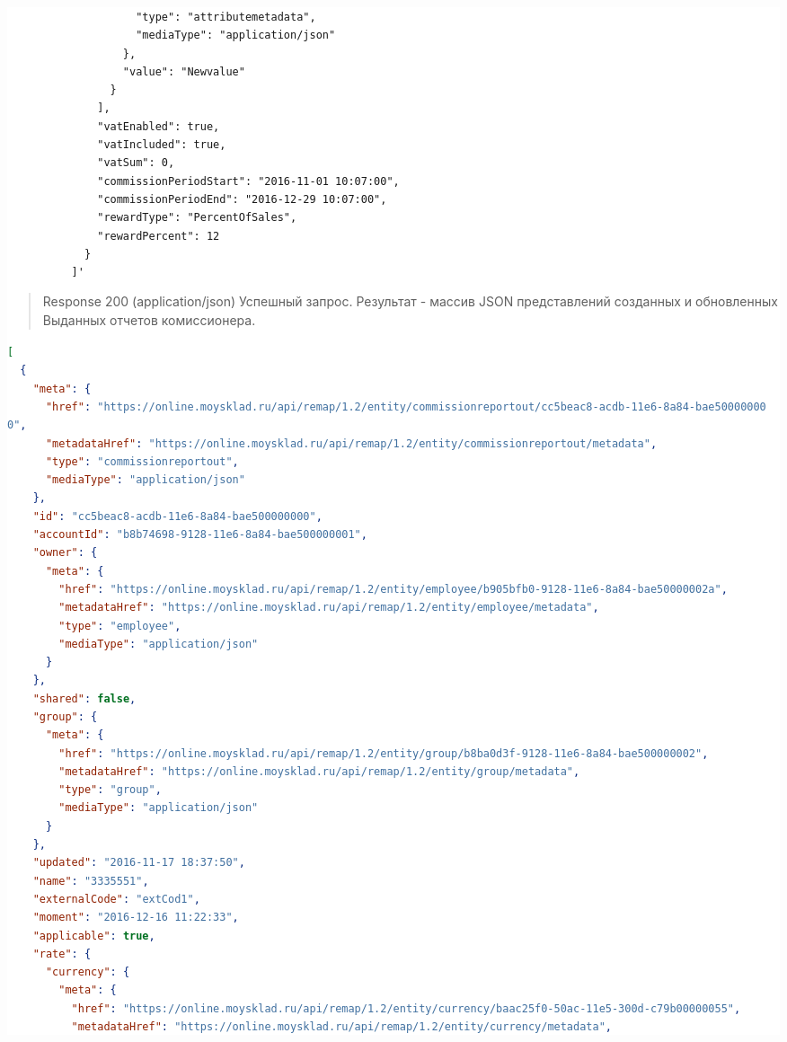 ```shell
                    "type": "attributemetadata",
                    "mediaType": "application/json"
                  },
                  "value": "Newvalue"
                }
              ],
              "vatEnabled": true,
              "vatIncluded": true,
              "vatSum": 0,
              "commissionPeriodStart": "2016-11-01 10:07:00",
              "commissionPeriodEnd": "2016-12-29 10:07:00",
              "rewardType": "PercentOfSales",
              "rewardPercent": 12
            }
          ]'  
```

> Response 200 (application/json)
Успешный запрос. Результат - массив JSON представлений созданных и обновленных Выданных отчетов комиссионера.

```json
[
  {
    "meta": {
      "href": "https://online.moysklad.ru/api/remap/1.2/entity/commissionreportout/cc5beac8-acdb-11e6-8a84-bae500000000",
      "metadataHref": "https://online.moysklad.ru/api/remap/1.2/entity/commissionreportout/metadata",
      "type": "commissionreportout",
      "mediaType": "application/json"
    },
    "id": "cc5beac8-acdb-11e6-8a84-bae500000000",
    "accountId": "b8b74698-9128-11e6-8a84-bae500000001",
    "owner": {
      "meta": {
        "href": "https://online.moysklad.ru/api/remap/1.2/entity/employee/b905bfb0-9128-11e6-8a84-bae50000002a",
        "metadataHref": "https://online.moysklad.ru/api/remap/1.2/entity/employee/metadata",
        "type": "employee",
        "mediaType": "application/json"
      }
    },
    "shared": false,
    "group": {
      "meta": {
        "href": "https://online.moysklad.ru/api/remap/1.2/entity/group/b8ba0d3f-9128-11e6-8a84-bae500000002",
        "metadataHref": "https://online.moysklad.ru/api/remap/1.2/entity/group/metadata",
        "type": "group",
        "mediaType": "application/json"
      }
    },
    "updated": "2016-11-17 18:37:50",
    "name": "3335551",
    "externalCode": "extCod1",
    "moment": "2016-12-16 11:22:33",
    "applicable": true,
    "rate": {
      "currency": {
        "meta": {
          "href": "https://online.moysklad.ru/api/remap/1.2/entity/currency/baac25f0-50ac-11e5-300d-c79b00000055",
          "metadataHref": "https://online.moysklad.ru/api/remap/1.2/entity/currency/metadata",
```
